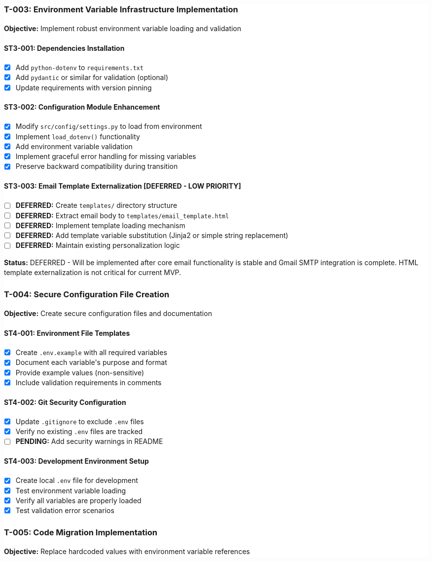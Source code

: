 ### T-003: Environment Variable Infrastructure Implementation

**Objective:** Implement robust environment variable loading and validation

#### ST3-001: Dependencies Installation
- [x] Add `python-dotenv` to `requirements.txt`
- [x] Add `pydantic` or similar for validation (optional)
- [x] Update requirements with version pinning

#### ST3-002: Configuration Module Enhancement
- [x] Modify `src/config/settings.py` to load from environment
- [x] Implement `load_dotenv()` functionality
- [x] Add environment variable validation
- [x] Implement graceful error handling for missing variables
- [x] Preserve backward compatibility during transition

#### ST3-003: Email Template Externalization **[DEFERRED - LOW PRIORITY]**
- [ ] **DEFERRED:** Create `templates/` directory structure
- [ ] **DEFERRED:** Extract email body to `templates/email_template.html`
- [ ] **DEFERRED:** Implement template loading mechanism
- [ ] **DEFERRED:** Add template variable substitution (Jinja2 or simple string replacement)
- [ ] **DEFERRED:** Maintain existing personalization logic

**Status:** DEFERRED - Will be implemented after core email functionality is stable and Gmail SMTP integration is complete. HTML template externalization is not critical for current MVP.

### T-004: Secure Configuration File Creation

**Objective:** Create secure configuration files and documentation

#### ST4-001: Environment File Templates
- [x] Create `.env.example` with all required variables
- [x] Document each variable's purpose and format
- [x] Provide example values (non-sensitive)
- [x] Include validation requirements in comments

#### ST4-002: Git Security Configuration
- [x] Update `.gitignore` to exclude `.env` files
- [x] Verify no existing `.env` files are tracked
- [ ] **PENDING:** Add security warnings in README

#### ST4-003: Development Environment Setup
- [x] Create local `.env` file for development
- [x] Test environment variable loading
- [x] Verify all variables are properly loaded
- [x] Test validation error scenarios

### T-005: Code Migration Implementation

**Objective:** Replace hardcoded values with environment variable references
